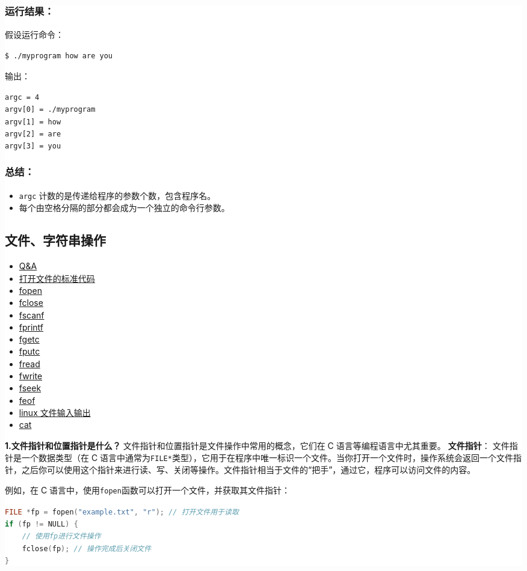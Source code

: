 ### 运行结果：

假设运行命令：

```bash
$ ./myprogram how are you
```

输出：

```
argc = 4
argv[0] = ./myprogram
argv[1] = how
argv[2] = are
argv[3] = you
```

### 总结：

- `argc` 计数的是传递给程序的参数个数，包含程序名。
- 每个由空格分隔的部分都会成为一个独立的命令行参数。

## 文件、字符串操作

- [Q&A](#Q&A)
- [打开文件的标准代码](#打开文件的标准代码)
- [fopen](#fopen)
- [fclose](#fclose)
- [fscanf](#fscanf)
- [fprintf](#fprintf)
- [fgetc](#fgetc)
- [fputc](#fputc)
- [fread](#fread)
- [fwrite](#fwrite)
- [fseek](#fseek)
- [feof](#feof)
- [linux 文件输入输出](#linux文件输入输出)
- [cat](#cat)

<a id="Q&A"></a>
**1.文件指针和位置指针是什么？**
文件指针和位置指针是文件操作中常用的概念，它们在 C 语言等编程语言中尤其重要。
**文件指针**：
文件指针是一个数据类型（在 C 语言中通常为`FILE*`类型），它用于在程序中唯一标识一个文件。当你打开一个文件时，操作系统会返回一个文件指针，之后你可以使用这个指针来进行读、写、关闭等操作。文件指针相当于文件的“把手”，通过它，程序可以访问文件的内容。

例如，在 C 语言中，使用`fopen`函数可以打开一个文件，并获取其文件指针：

```c
FILE *fp = fopen("example.txt", "r"); // 打开文件用于读取
if (fp != NULL) {
    // 使用fp进行文件操作
    fclose(fp); // 操作完成后关闭文件
}
```

